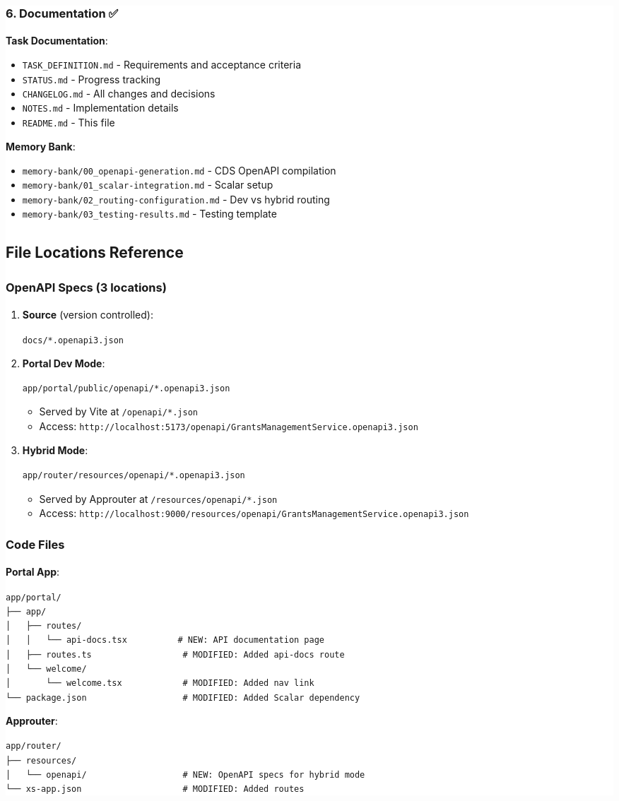 ### 6. Documentation ✅

**Task Documentation**:
- `TASK_DEFINITION.md` - Requirements and acceptance criteria
- `STATUS.md` - Progress tracking
- `CHANGELOG.md` - All changes and decisions
- `NOTES.md` - Implementation details
- `README.md` - This file

**Memory Bank**:
- `memory-bank/00_openapi-generation.md` - CDS OpenAPI compilation
- `memory-bank/01_scalar-integration.md` - Scalar setup
- `memory-bank/02_routing-configuration.md` - Dev vs hybrid routing
- `memory-bank/03_testing-results.md` - Testing template

## File Locations Reference

### OpenAPI Specs (3 locations)

1. **Source** (version controlled):
   ```
   docs/*.openapi3.json
   ```

2. **Portal Dev Mode**:
   ```
   app/portal/public/openapi/*.openapi3.json
   ```
   - Served by Vite at `/openapi/*.json`
   - Access: `http://localhost:5173/openapi/GrantsManagementService.openapi3.json`

3. **Hybrid Mode**:
   ```
   app/router/resources/openapi/*.openapi3.json
   ```
   - Served by Approuter at `/resources/openapi/*.json`
   - Access: `http://localhost:9000/resources/openapi/GrantsManagementService.openapi3.json`

### Code Files

**Portal App**:
```
app/portal/
├── app/
│   ├── routes/
│   │   └── api-docs.tsx          # NEW: API documentation page
│   ├── routes.ts                  # MODIFIED: Added api-docs route
│   └── welcome/
│       └── welcome.tsx            # MODIFIED: Added nav link
└── package.json                   # MODIFIED: Added Scalar dependency
```

**Approuter**:
```
app/router/
├── resources/
│   └── openapi/                   # NEW: OpenAPI specs for hybrid mode
└── xs-app.json                    # MODIFIED: Added routes
```
